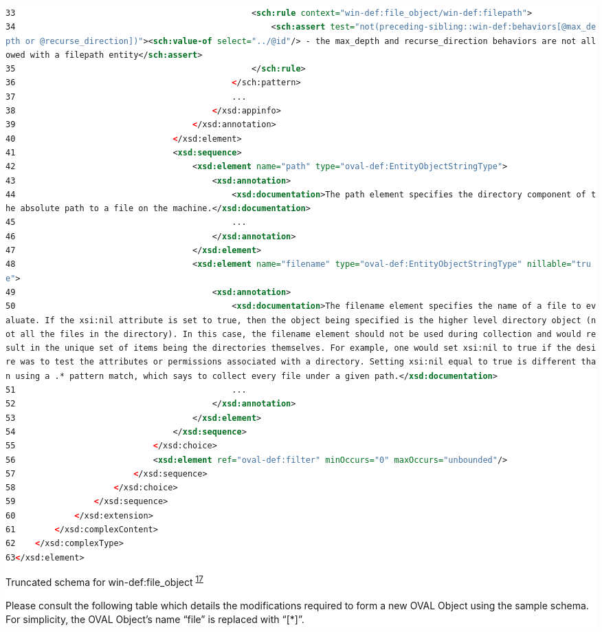 ```xml
33                                                <sch:rule context="win-def:file_object/win-def:filepath">
34                                                    <sch:assert test="not(preceding-sibling::win-def:behaviors[@max_depth or @recurse_direction])"><sch:value-of select="../@id"/> - the max_depth and recurse_direction behaviors are not allowed with a filepath entity</sch:assert>
35                                                </sch:rule>
36                                            </sch:pattern>
37                                            ...
38                                        </xsd:appinfo>
39                                    </xsd:annotation>
40                                </xsd:element>
41                                <xsd:sequence>
42                                    <xsd:element name="path" type="oval-def:EntityObjectStringType">
43                                        <xsd:annotation>
44                                            <xsd:documentation>The path element specifies the directory component of the absolute path to a file on the machine.</xsd:documentation>
45                                            ...
46                                        </xsd:annotation>
47                                    </xsd:element>
48                                    <xsd:element name="filename" type="oval-def:EntityObjectStringType" nillable="true">
49                                        <xsd:annotation>
50                                            <xsd:documentation>The filename element specifies the name of a file to evaluate. If the xsi:nil attribute is set to true, then the object being specified is the higher level directory object (not all the files in the directory). In this case, the filename element should not be used during collection and would result in the unique set of items being the directories themselves. For example, one would set xsi:nil to true if the desire was to test the attributes or permissions associated with a directory. Setting xsi:nil equal to true is different than using a .* pattern match, which says to collect every file under a given path.</xsd:documentation>
51                                            ...
52                                        </xsd:annotation>
53                                    </xsd:element>
54                                </xsd:sequence>
55                            </xsd:choice>
56                            <xsd:element ref="oval-def:filter" minOccurs="0" maxOccurs="unbounded"/>
57                        </xsd:sequence>
58                    </xsd:choice>
59                </xsd:sequence>
60            </xsd:extension>
61        </xsd:complexContent>
62    </xsd:complexType>
63</xsd:element>
```

Truncated schema for win-def:file_object <sup id="a17">[17](#f17)</sup>

Please consult the following table which details the modifications required to form a new OVAL Object using the sample schema.  For simplicity, the OVAL Object’s name “file” is replaced with “[*]”.
